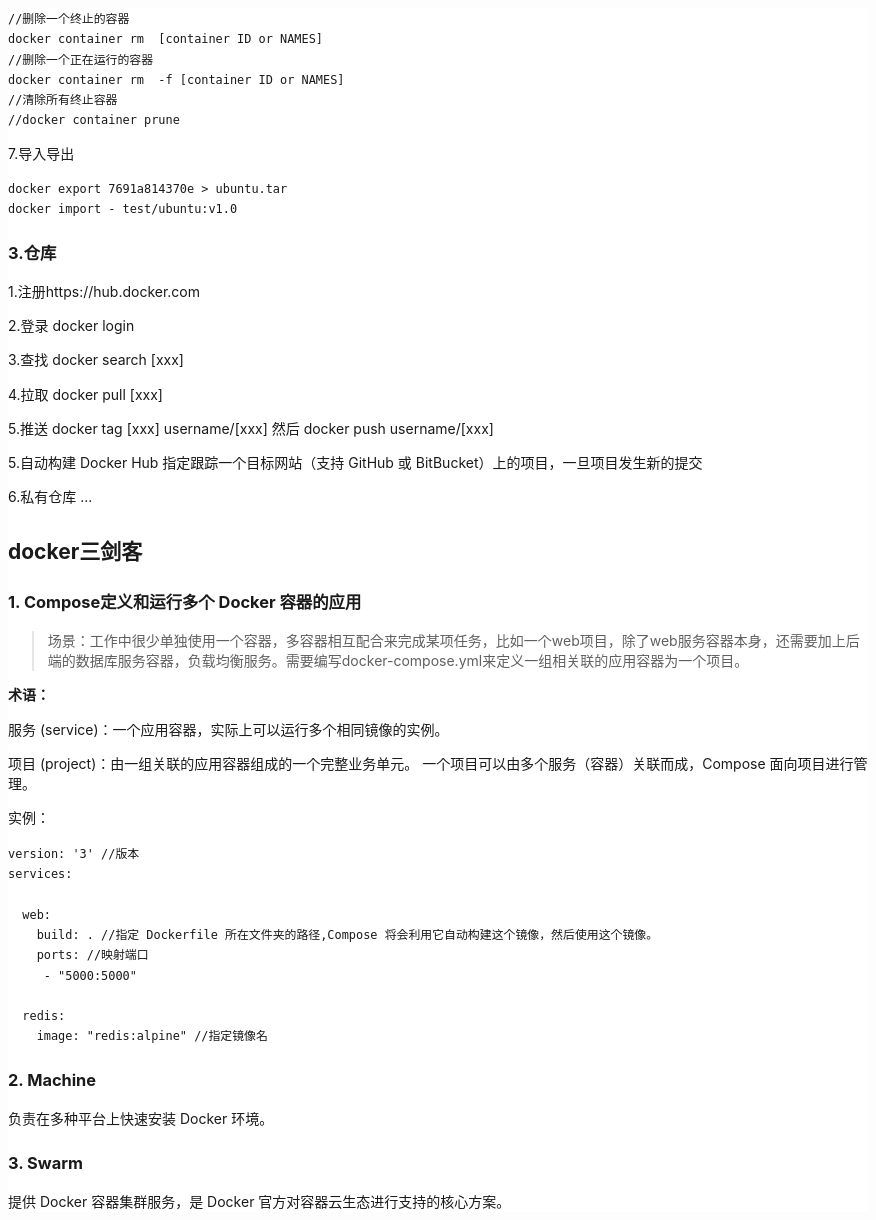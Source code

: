     //删除一个终止的容器
    docker container rm  [container ID or NAMES]
    //删除一个正在运行的容器
    docker container rm  -f [container ID or NAMES]
    //清除所有终止容器
    //docker container prune
7.导入导出

    docker export 7691a814370e > ubuntu.tar
    docker import - test/ubuntu:v1.0

### 3.仓库

1.注册https://hub.docker.com 

2.登录 docker login

3.查找 docker search [xxx] 

4.拉取 docker pull [xxx] 

5.推送  docker tag [xxx] username/[xxx] 然后  docker push username/[xxx]

5.自动构建 Docker Hub 指定跟踪一个目标网站（支持 GitHub 或 BitBucket）上的项目，一旦项目发生新的提交 

6.私有仓库 ...

## docker三剑客

### 1. Compose定义和运行多个 Docker 容器的应用

>场景：工作中很少单独使用一个容器，多容器相互配合来完成某项任务，比如一个web项目，除了web服务容器本身，还需要加上后端的数据库服务容器，负载均衡服务。需要编写docker-compose.yml来定义一组相关联的应用容器为一个项目。

**术语：**

服务 (service)：一个应用容器，实际上可以运行多个相同镜像的实例。

项目 (project)：由一组关联的应用容器组成的一个完整业务单元。
一个项目可以由多个服务（容器）关联而成，Compose 面向项目进行管理。

实例：

```
version: '3' //版本
services:

  web:
    build: . //指定 Dockerfile 所在文件夹的路径,Compose 将会利用它自动构建这个镜像，然后使用这个镜像。
    ports: //映射端口
     - "5000:5000"

  redis:
    image: "redis:alpine" //指定镜像名
```
### 2. Machine
负责在多种平台上快速安装 Docker 环境。
### 3. Swarm
提供 Docker 容器集群服务，是 Docker 官方对容器云生态进行支持的核心方案。
